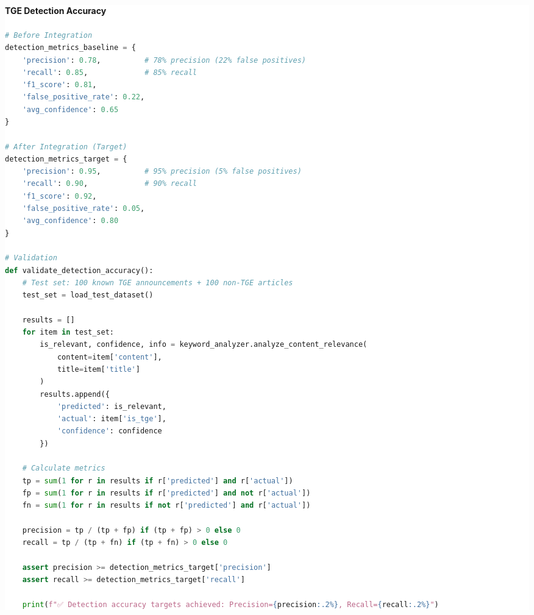 #### **TGE Detection Accuracy**
```python
# Before Integration
detection_metrics_baseline = {
    'precision': 0.78,          # 78% precision (22% false positives)
    'recall': 0.85,             # 85% recall
    'f1_score': 0.81,
    'false_positive_rate': 0.22,
    'avg_confidence': 0.65
}

# After Integration (Target)
detection_metrics_target = {
    'precision': 0.95,          # 95% precision (5% false positives)
    'recall': 0.90,             # 90% recall
    'f1_score': 0.92,
    'false_positive_rate': 0.05,
    'avg_confidence': 0.80
}

# Validation
def validate_detection_accuracy():
    # Test set: 100 known TGE announcements + 100 non-TGE articles
    test_set = load_test_dataset()

    results = []
    for item in test_set:
        is_relevant, confidence, info = keyword_analyzer.analyze_content_relevance(
            content=item['content'],
            title=item['title']
        )
        results.append({
            'predicted': is_relevant,
            'actual': item['is_tge'],
            'confidence': confidence
        })

    # Calculate metrics
    tp = sum(1 for r in results if r['predicted'] and r['actual'])
    fp = sum(1 for r in results if r['predicted'] and not r['actual'])
    fn = sum(1 for r in results if not r['predicted'] and r['actual'])

    precision = tp / (tp + fp) if (tp + fp) > 0 else 0
    recall = tp / (tp + fn) if (tp + fn) > 0 else 0

    assert precision >= detection_metrics_target['precision']
    assert recall >= detection_metrics_target['recall']

    print(f"✅ Detection accuracy targets achieved: Precision={precision:.2%}, Recall={recall:.2%}")
```
